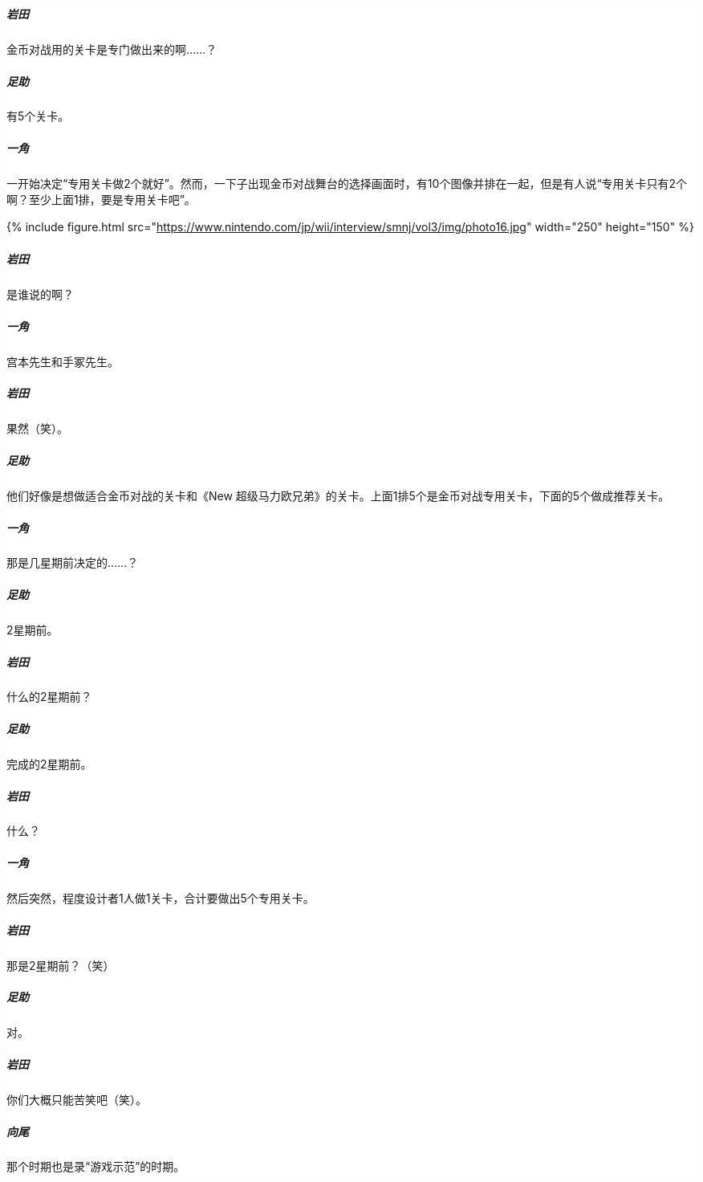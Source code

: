 ##### 岩田
金币对战用的关卡是专门做出来的啊……？

##### 足助
有5个关卡。

##### 一角
一开始决定“专用关卡做2个就好”。然而，一下子出现金币对战舞台的选择画面时，有10个图像并排在一起，但是有人说“专用关卡只有2个啊？至少上面1排，要是专用关卡吧”。

{% include figure.html src="https://www.nintendo.com/jp/wii/interview/smnj/vol3/img/photo16.jpg" width="250" height="150" %}

##### 岩田
是谁说的啊？

##### 一角
宫本先生和手冢先生。

##### 岩田
果然（笑）。

##### 足助
他们好像是想做适合金币对战的关卡和《New 超级马力欧兄弟》的关卡。上面1排5个是金币对战专用关卡，下面的5个做成推荐关卡。

##### 一角
那是几星期前决定的……？

##### 足助
2星期前。

##### 岩田
什么的2星期前？

##### 足助
完成的2星期前。

##### 岩田
什么？

##### 一角
然后突然，程度设计者1人做1关卡，合计要做出5个专用关卡。

##### 岩田
那是2星期前？（笑）

##### 足助
对。

##### 岩田
你们大概只能苦笑吧（笑）。

##### 向尾
那个时期也是录“游戏示范”的时期。
